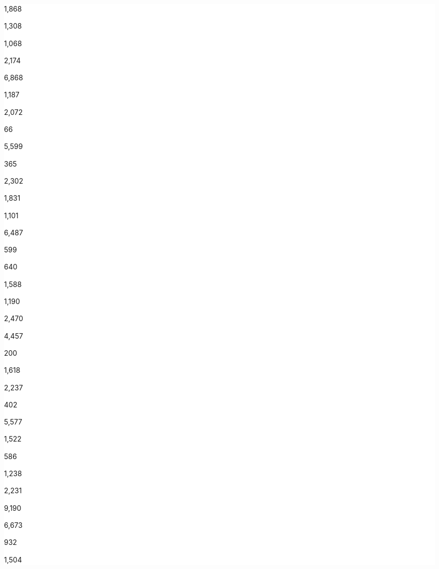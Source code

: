 1,868

1,308

1,068

2,174

6,868

1,187

2,072

66

5,599

365

2,302

1,831

1,101

6,487

599

640

1,588

1,190

2,470

4,457

200

1,618

2,237

402

5,577

1,522

586

1,238

2,231

9,190

6,673

932

1,504
